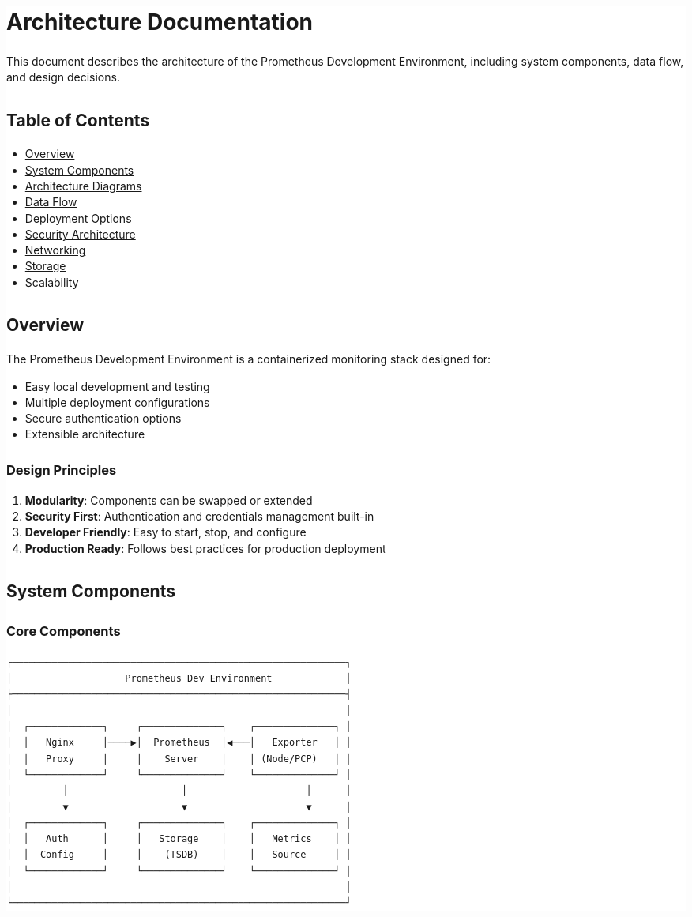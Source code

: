 # Architecture Documentation

This document describes the architecture of the Prometheus Development Environment, including system components, data flow, and design decisions.

## Table of Contents

- [Overview](#overview)
- [System Components](#system-components)
- [Architecture Diagrams](#architecture-diagrams)
- [Data Flow](#data-flow)
- [Deployment Options](#deployment-options)
- [Security Architecture](#security-architecture)
- [Networking](#networking)
- [Storage](#storage)
- [Scalability](#scalability)

## Overview

The Prometheus Development Environment is a containerized monitoring stack designed for:
- Easy local development and testing
- Multiple deployment configurations
- Secure authentication options
- Extensible architecture

### Design Principles

1. **Modularity**: Components can be swapped or extended
2. **Security First**: Authentication and credentials management built-in
3. **Developer Friendly**: Easy to start, stop, and configure
4. **Production Ready**: Follows best practices for production deployment

## System Components

### Core Components

```
┌───────────────────────────────────────────────────────────┐
│                    Prometheus Dev Environment             │
├───────────────────────────────────────────────────────────┤
│                                                           │
│  ┌─────────────┐     ┌──────────────┐    ┌──────────────┐ │
│  │   Nginx     │────▶│  Prometheus  │◀───│   Exporter   │ │
│  │   Proxy     │     │    Server    │    │ (Node/PCP)   │ │
│  └─────────────┘     └──────────────┘    └──────────────┘ │
│         │                    │                     │      │
│         ▼                    ▼                     ▼      │
│  ┌─────────────┐     ┌──────────────┐    ┌──────────────┐ │
│  │   Auth      │     │   Storage    │    │   Metrics    │ │
│  │  Config     │     │    (TSDB)    │    │   Source     │ │
│  └─────────────┘     └──────────────┘    └──────────────┘ │
│                                                           │
└───────────────────────────────────────────────────────────┘
```
